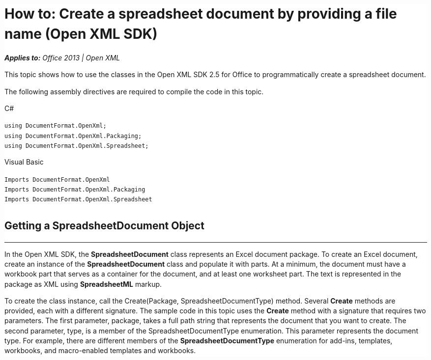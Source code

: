 
# How to: Create a spreadsheet document by providing a file name (Open XML SDK)

***Applies to:** Office 2013 | Open XML*

This topic shows how to use the classes in the Open XML SDK 2.5 for
Office to programmatically create a spreadsheet document.

The following assembly directives are required to compile the code in
this topic.

C\# 

    using DocumentFormat.OpenXml;
    using DocumentFormat.OpenXml.Packaging;
    using DocumentFormat.OpenXml.Spreadsheet;

Visual Basic 

    Imports DocumentFormat.OpenXml
    Imports DocumentFormat.OpenXml.Packaging
    Imports DocumentFormat.OpenXml.Spreadsheet

## Getting a SpreadsheetDocument Object

-------------------------------------------------------------------------------------------------------------------------------------------------------------------------------------------------------------------------

In the Open XML SDK, the **<span sdata="cer"
target="T:DocumentFormat.OpenXml.Packaging.SpreadsheetDocument"><span
class="nolink">SpreadsheetDocument</span></span>** class represents an
Excel document package. To create an Excel document, create an instance
of the **SpreadsheetDocument** class and
populate it with parts. At a minimum, the document must have a workbook
part that serves as a container for the document, and at least one
worksheet part. The text is represented in the package as XML using
**SpreadsheetML** markup.

To create the class instance, call the <span sdata="cer"
target="M:DocumentFormat.OpenXml.Packaging.SpreadsheetDocument.Create(System.IO.Packaging.Package,DocumentFormat.OpenXml.SpreadsheetDocumentType)"><span
class="nolink">Create(Package, SpreadsheetDocumentType)</span></span>
method. Several **Create** methods are
provided, each with a different signature. The sample code in this topic
uses the **Create** method with a signature
that requires two parameters. The first parameter, <span
class="parameter" sdata="paramReference">package</span>, takes a full
path string that represents the document that you want to create. The
second parameter, <span class="parameter"
sdata="paramReference">type</span>, is a member of the <span sdata="cer"
target="T:DocumentFormat.OpenXml.SpreadsheetDocumentType"><span
class="nolink">SpreadsheetDocumentType</span></span> enumeration. This
parameter represents the document type. For example, there are different
members of the **SpreadsheetDocumentType**
enumeration for add-ins, templates, workbooks, and macro-enabled
templates and workbooks.
